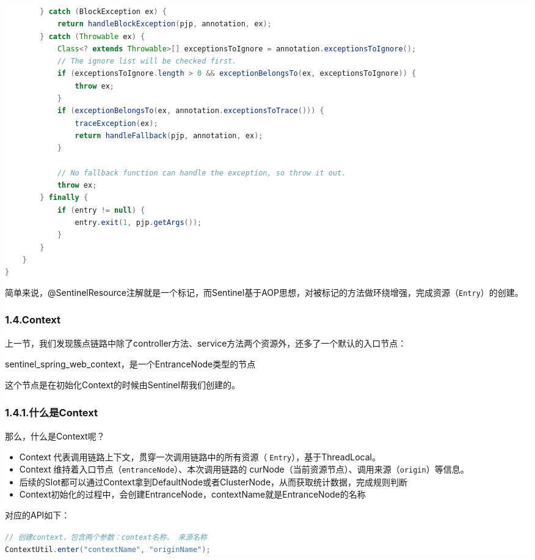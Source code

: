 ```java
        } catch (BlockException ex) {
            return handleBlockException(pjp, annotation, ex);
        } catch (Throwable ex) {
            Class<? extends Throwable>[] exceptionsToIgnore = annotation.exceptionsToIgnore();
            // The ignore list will be checked first.
            if (exceptionsToIgnore.length > 0 && exceptionBelongsTo(ex, exceptionsToIgnore)) {
                throw ex;
            }
            if (exceptionBelongsTo(ex, annotation.exceptionsToTrace())) {
                traceException(ex);
                return handleFallback(pjp, annotation, ex);
            }

            // No fallback function can handle the exception, so throw it out.
            throw ex;
        } finally {
            if (entry != null) {
                entry.exit(1, pjp.getArgs());
            }
        }
    }
}

```





简单来说，@SentinelResource注解就是一个标记，而Sentinel基于AOP思想，对被标记的方法做环绕增强，完成资源（`Entry`）的创建。



### 1.4.Context

上一节，我们发现簇点链路中除了controller方法、service方法两个资源外，还多了一个默认的入口节点：

sentinel_spring_web_context，是一个EntranceNode类型的节点

这个节点是在初始化Context的时候由Sentinel帮我们创建的。

### 1.4.1.什么是Context

那么，什么是Context呢？

- Context 代表调用链路上下文，贯穿一次调用链路中的所有资源（ `Entry`），基于ThreadLocal。
- Context 维持着入口节点（`entranceNode`）、本次调用链路的 curNode（当前资源节点）、调用来源（`origin`）等信息。
- 后续的Slot都可以通过Context拿到DefaultNode或者ClusterNode，从而获取统计数据，完成规则判断
- Context初始化的过程中，会创建EntranceNode，contextName就是EntranceNode的名称



对应的API如下：

```java
// 创建context，包含两个参数：context名称、 来源名称
ContextUtil.enter("contextName", "originName");
```
